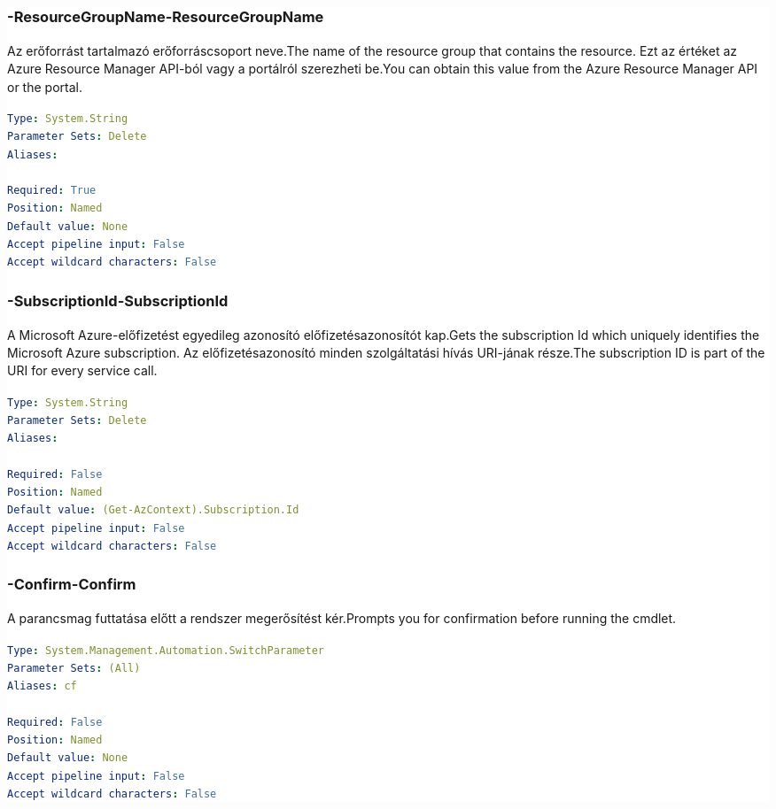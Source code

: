 ### <span data-ttu-id="b6f4d-129">-ResourceGroupName</span><span class="sxs-lookup"><span data-stu-id="b6f4d-129">-ResourceGroupName</span></span>
<span data-ttu-id="b6f4d-130">Az erőforrást tartalmazó erőforráscsoport neve.</span><span class="sxs-lookup"><span data-stu-id="b6f4d-130">The name of the resource group that contains the resource.</span></span>
<span data-ttu-id="b6f4d-131">Ezt az értéket az Azure Resource Manager API-ból vagy a portálról szerezheti be.</span><span class="sxs-lookup"><span data-stu-id="b6f4d-131">You can obtain this value from the Azure Resource Manager API or the portal.</span></span>

```yaml
Type: System.String
Parameter Sets: Delete
Aliases:

Required: True
Position: Named
Default value: None
Accept pipeline input: False
Accept wildcard characters: False
```

### <span data-ttu-id="b6f4d-132">-SubscriptionId</span><span class="sxs-lookup"><span data-stu-id="b6f4d-132">-SubscriptionId</span></span>
<span data-ttu-id="b6f4d-133">A Microsoft Azure-előfizetést egyedileg azonosító előfizetésazonosítót kap.</span><span class="sxs-lookup"><span data-stu-id="b6f4d-133">Gets the subscription Id which uniquely identifies the Microsoft Azure subscription.</span></span>
<span data-ttu-id="b6f4d-134">Az előfizetésazonosító minden szolgáltatási hívás URI-jának része.</span><span class="sxs-lookup"><span data-stu-id="b6f4d-134">The subscription ID is part of the URI for every service call.</span></span>

```yaml
Type: System.String
Parameter Sets: Delete
Aliases:

Required: False
Position: Named
Default value: (Get-AzContext).Subscription.Id
Accept pipeline input: False
Accept wildcard characters: False
```

### <span data-ttu-id="b6f4d-135">-Confirm</span><span class="sxs-lookup"><span data-stu-id="b6f4d-135">-Confirm</span></span>
<span data-ttu-id="b6f4d-136">A parancsmag futtatása előtt a rendszer megerősítést kér.</span><span class="sxs-lookup"><span data-stu-id="b6f4d-136">Prompts you for confirmation before running the cmdlet.</span></span>

```yaml
Type: System.Management.Automation.SwitchParameter
Parameter Sets: (All)
Aliases: cf

Required: False
Position: Named
Default value: None
Accept pipeline input: False
Accept wildcard characters: False
```
